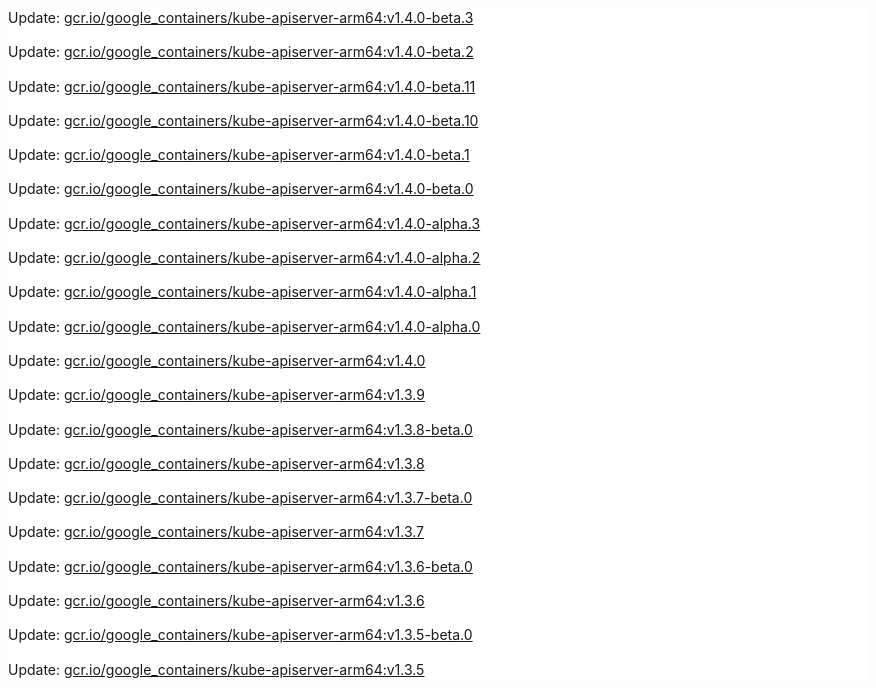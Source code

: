 Update: [gcr.io/google_containers/kube-apiserver-arm64:v1.4.0-beta.3](https://hub.docker.com/r/cruse/kube-apiserver-arm64/tags/)

Update: [gcr.io/google_containers/kube-apiserver-arm64:v1.4.0-beta.2](https://hub.docker.com/r/cruse/kube-apiserver-arm64/tags/)

Update: [gcr.io/google_containers/kube-apiserver-arm64:v1.4.0-beta.11](https://hub.docker.com/r/cruse/kube-apiserver-arm64/tags/)

Update: [gcr.io/google_containers/kube-apiserver-arm64:v1.4.0-beta.10](https://hub.docker.com/r/cruse/kube-apiserver-arm64/tags/)

Update: [gcr.io/google_containers/kube-apiserver-arm64:v1.4.0-beta.1](https://hub.docker.com/r/cruse/kube-apiserver-arm64/tags/)

Update: [gcr.io/google_containers/kube-apiserver-arm64:v1.4.0-beta.0](https://hub.docker.com/r/cruse/kube-apiserver-arm64/tags/)

Update: [gcr.io/google_containers/kube-apiserver-arm64:v1.4.0-alpha.3](https://hub.docker.com/r/cruse/kube-apiserver-arm64/tags/)

Update: [gcr.io/google_containers/kube-apiserver-arm64:v1.4.0-alpha.2](https://hub.docker.com/r/cruse/kube-apiserver-arm64/tags/)

Update: [gcr.io/google_containers/kube-apiserver-arm64:v1.4.0-alpha.1](https://hub.docker.com/r/cruse/kube-apiserver-arm64/tags/)

Update: [gcr.io/google_containers/kube-apiserver-arm64:v1.4.0-alpha.0](https://hub.docker.com/r/cruse/kube-apiserver-arm64/tags/)

Update: [gcr.io/google_containers/kube-apiserver-arm64:v1.4.0](https://hub.docker.com/r/cruse/kube-apiserver-arm64/tags/)

Update: [gcr.io/google_containers/kube-apiserver-arm64:v1.3.9](https://hub.docker.com/r/cruse/kube-apiserver-arm64/tags/)

Update: [gcr.io/google_containers/kube-apiserver-arm64:v1.3.8-beta.0](https://hub.docker.com/r/cruse/kube-apiserver-arm64/tags/)

Update: [gcr.io/google_containers/kube-apiserver-arm64:v1.3.8](https://hub.docker.com/r/cruse/kube-apiserver-arm64/tags/)

Update: [gcr.io/google_containers/kube-apiserver-arm64:v1.3.7-beta.0](https://hub.docker.com/r/cruse/kube-apiserver-arm64/tags/)

Update: [gcr.io/google_containers/kube-apiserver-arm64:v1.3.7](https://hub.docker.com/r/cruse/kube-apiserver-arm64/tags/)

Update: [gcr.io/google_containers/kube-apiserver-arm64:v1.3.6-beta.0](https://hub.docker.com/r/cruse/kube-apiserver-arm64/tags/)

Update: [gcr.io/google_containers/kube-apiserver-arm64:v1.3.6](https://hub.docker.com/r/cruse/kube-apiserver-arm64/tags/)

Update: [gcr.io/google_containers/kube-apiserver-arm64:v1.3.5-beta.0](https://hub.docker.com/r/cruse/kube-apiserver-arm64/tags/)

Update: [gcr.io/google_containers/kube-apiserver-arm64:v1.3.5](https://hub.docker.com/r/cruse/kube-apiserver-arm64/tags/)
